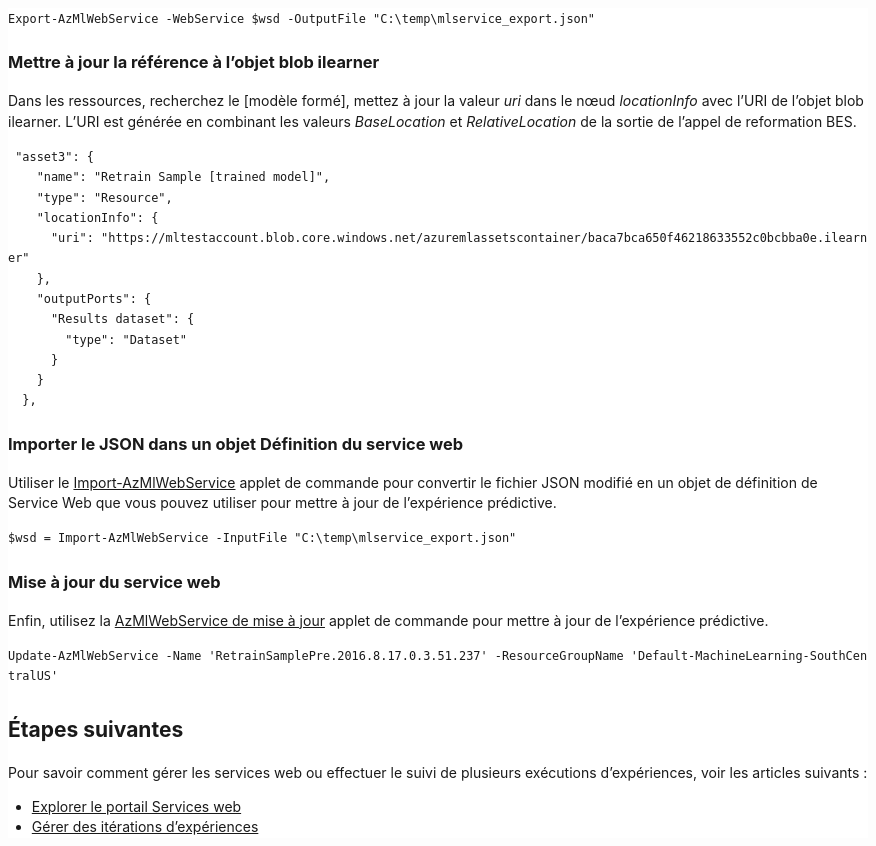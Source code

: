     Export-AzMlWebService -WebService $wsd -OutputFile "C:\temp\mlservice_export.json"

### <a name="update-the-reference-to-the-ilearner-blob"></a>Mettre à jour la référence à l’objet blob ilearner

Dans les ressources, recherchez le [modèle formé], mettez à jour la valeur *uri* dans le nœud *locationInfo* avec l’URI de l’objet blob ilearner. L’URI est générée en combinant les valeurs *BaseLocation* et *RelativeLocation* de la sortie de l’appel de reformation BES.

     "asset3": {
        "name": "Retrain Sample [trained model]",
        "type": "Resource",
        "locationInfo": {
          "uri": "https://mltestaccount.blob.core.windows.net/azuremlassetscontainer/baca7bca650f46218633552c0bcbba0e.ilearner"
        },
        "outputPorts": {
          "Results dataset": {
            "type": "Dataset"
          }
        }
      },

### <a name="import-the-json-into-a-web-service-definition-object"></a>Importer le JSON dans un objet Définition du service web

Utiliser le [Import-AzMlWebService](https://docs.microsoft.com/powershell/module/az.machinelearning/import-azmlwebservice) applet de commande pour convertir le fichier JSON modifié en un objet de définition de Service Web que vous pouvez utiliser pour mettre à jour de l’expérience prédictive.

    $wsd = Import-AzMlWebService -InputFile "C:\temp\mlservice_export.json"

### <a name="update-the-web-service"></a>Mise à jour du service web

Enfin, utilisez la [AzMlWebService de mise à jour](https://docs.microsoft.com/powershell/module/az.machinelearning/update-azmlwebservice) applet de commande pour mettre à jour de l’expérience prédictive.

    Update-AzMlWebService -Name 'RetrainSamplePre.2016.8.17.0.3.51.237' -ResourceGroupName 'Default-MachineLearning-SouthCentralUS'

## <a name="next-steps"></a>Étapes suivantes

Pour savoir comment gérer les services web ou effectuer le suivi de plusieurs exécutions d’expériences, voir les articles suivants :

* [Explorer le portail Services web](manage-new-webservice.md)
* [Gérer des itérations d’expériences](manage-experiment-iterations.md)
